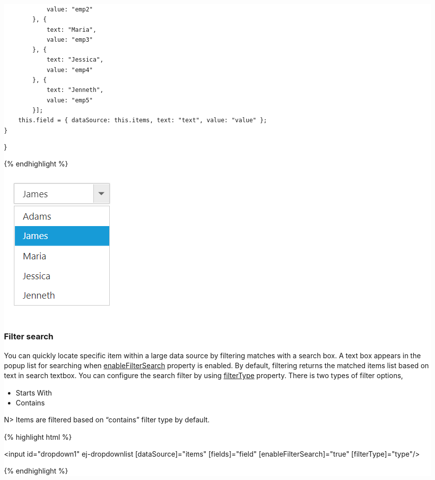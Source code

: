                 value: "emp2"
            }, {
                text: "Maria",
                value: "emp3"
            }, {
                text: "Jessica",
                value: "emp4"
            }, {
                text: "Jenneth",
                value: "emp5"
            }];
        this.field = { dataSource: this.items, text: "text", value: "value" };
    }
}

{% endhighlight %}

![Incremental Search in Angular DropDownList](Functionalities_images/Functionalities_img8.png)

### Filter search

You can quickly locate specific item within a large data source by filtering matches with a search box. A text box appears in the popup list for searching when [enableFilterSearch](http://help.syncfusion.com/api/js/ejdropdownlist#members:enablefiltersearch) property is enabled. By default, filtering returns the matched items list based on text in search textbox. 
You can configure the search filter by using [filterType](http://help.syncfusion.com/api/js/ejdropdownlist#members:filtertype) property. There is two types of filter options,

* Starts With 
* Contains

N> Items are filtered based on “contains” filter type by default.

{% highlight html %}

<input id="dropdown1" ej-dropdownlist [dataSource]="items" [fields]="field" [enableFilterSearch]="true" [filterType]="type"/>
                
{% endhighlight %}
